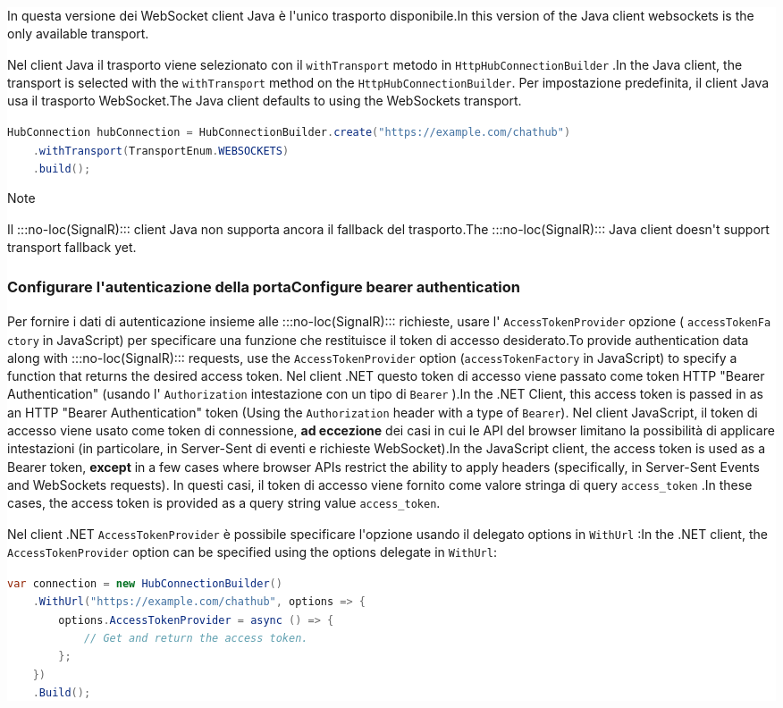 <span data-ttu-id="7e48b-227">In questa versione dei WebSocket client Java è l'unico trasporto disponibile.</span><span class="sxs-lookup"><span data-stu-id="7e48b-227">In this version of the Java client websockets is the only available transport.</span></span>

<span data-ttu-id="7e48b-228">Nel client Java il trasporto viene selezionato con il `withTransport` metodo in `HttpHubConnectionBuilder` .</span><span class="sxs-lookup"><span data-stu-id="7e48b-228">In the Java client, the transport is selected with the `withTransport` method on the `HttpHubConnectionBuilder`.</span></span> <span data-ttu-id="7e48b-229">Per impostazione predefinita, il client Java usa il trasporto WebSocket.</span><span class="sxs-lookup"><span data-stu-id="7e48b-229">The Java client defaults to using the WebSockets transport.</span></span>

```java
HubConnection hubConnection = HubConnectionBuilder.create("https://example.com/chathub")
    .withTransport(TransportEnum.WEBSOCKETS)
    .build();
```

> [!NOTE]
> <span data-ttu-id="7e48b-230">Il :::no-loc(SignalR)::: client Java non supporta ancora il fallback del trasporto.</span><span class="sxs-lookup"><span data-stu-id="7e48b-230">The :::no-loc(SignalR)::: Java client doesn't support transport fallback yet.</span></span>

### <a name="configure-bearer-authentication"></a><span data-ttu-id="7e48b-231">Configurare l'autenticazione della porta</span><span class="sxs-lookup"><span data-stu-id="7e48b-231">Configure bearer authentication</span></span>

<span data-ttu-id="7e48b-232">Per fornire i dati di autenticazione insieme alle :::no-loc(SignalR)::: richieste, usare l' `AccessTokenProvider` opzione ( `accessTokenFactory` in JavaScript) per specificare una funzione che restituisce il token di accesso desiderato.</span><span class="sxs-lookup"><span data-stu-id="7e48b-232">To provide authentication data along with :::no-loc(SignalR)::: requests, use the `AccessTokenProvider` option (`accessTokenFactory` in JavaScript) to specify a function that returns the desired access token.</span></span> <span data-ttu-id="7e48b-233">Nel client .NET questo token di accesso viene passato come token HTTP "Bearer Authentication" (usando l' `Authorization` intestazione con un tipo di `Bearer` ).</span><span class="sxs-lookup"><span data-stu-id="7e48b-233">In the .NET Client, this access token is passed in as an HTTP "Bearer Authentication" token (Using the `Authorization` header with a type of `Bearer`).</span></span> <span data-ttu-id="7e48b-234">Nel client JavaScript, il token di accesso viene usato come token di connessione, **ad eccezione** dei casi in cui le API del browser limitano la possibilità di applicare intestazioni (in particolare, in Server-Sent di eventi e richieste WebSocket).</span><span class="sxs-lookup"><span data-stu-id="7e48b-234">In the JavaScript client, the access token is used as a Bearer token, **except** in a few cases where browser APIs restrict the ability to apply headers (specifically, in Server-Sent Events and WebSockets requests).</span></span> <span data-ttu-id="7e48b-235">In questi casi, il token di accesso viene fornito come valore stringa di query `access_token` .</span><span class="sxs-lookup"><span data-stu-id="7e48b-235">In these cases, the access token is provided as a query string value `access_token`.</span></span>

<span data-ttu-id="7e48b-236">Nel client .NET `AccessTokenProvider` è possibile specificare l'opzione usando il delegato options in `WithUrl` :</span><span class="sxs-lookup"><span data-stu-id="7e48b-236">In the .NET client, the `AccessTokenProvider` option can be specified using the options delegate in `WithUrl`:</span></span>

```csharp
var connection = new HubConnectionBuilder()
    .WithUrl("https://example.com/chathub", options => {
        options.AccessTokenProvider = async () => {
            // Get and return the access token.
        };
    })
    .Build();
```
